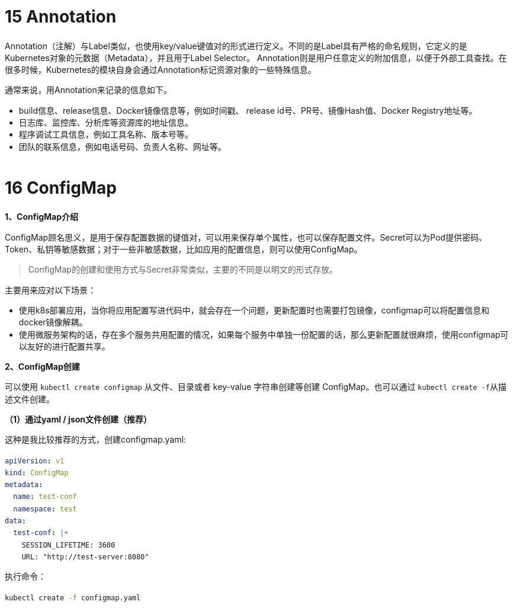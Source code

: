 

# 15 Annotation

Annotation（注解）与Label类似，也使用key/value键值对的形式进行定义。不同的是Label具有严格的命名规则，它定义的是 Kubernetes对象的元数据（Metadata），并且用于Label Selector。 Annotation则是用户任意定义的附加信息，以便于外部工具查找。在很多时候，Kubernetes的模块自身会通过Annotation标记资源对象的一些特殊信息。 

通常来说，用Annotation来记录的信息如下。 

- build信息、release信息、Docker镜像信息等，例如时间戳、 release id号、PR号、镜像Hash值、Docker Registry地址等。 
- 日志库、监控库、分析库等资源库的地址信息。 
- 程序调试工具信息，例如工具名称、版本号等。 
- 团队的联系信息，例如电话号码、负责人名称、网址等。



# 16 ConfigMap

**1、ConfigMap介绍**

ConfigMap顾名思义，是用于保存配置数据的键值对，可以用来保存单个属性，也可以保存配置文件。Secret可以为Pod提供密码、Token、私钥等敏感数据；对于一些非敏感数据，比如应用的配置信息，则可以使用ConfigMap。

> ConfigMap的创建和使用方式与Secret非常类似，主要的不同是以明文的形式存放。

主要用来应对以下场景：

- 使用k8s部署应用，当你将应用配置写进代码中，就会存在一个问题，更新配置时也需要打包镜像，configmap可以将配置信息和docker镜像解耦。
- 使用微服务架构的话，存在多个服务共用配置的情况，如果每个服务中单独一份配置的话，那么更新配置就很麻烦，使用configmap可以友好的进行配置共享。



**2、ConfigMap创建**

可以使用 `kubectl create configmap` 从文件、目录或者 key-value 字符串创建等创建 ConfigMap。也可以通过 `kubectl create -f`从描述文件创建。

**（1）通过yaml / json文件创建（推荐）**

这种是我比较推荐的方式，创建configmap.yaml:

```yaml
apiVersion: v1
kind: ConfigMap
metadata: 
  name: test-conf
  namespace: test
data:
  test-conf: |+
    SESSION_LIFETIME: 3600
    URL: "http://test-server:8080"
```

执行命令：

```bash
kubectl create -f configmap.yaml
```
